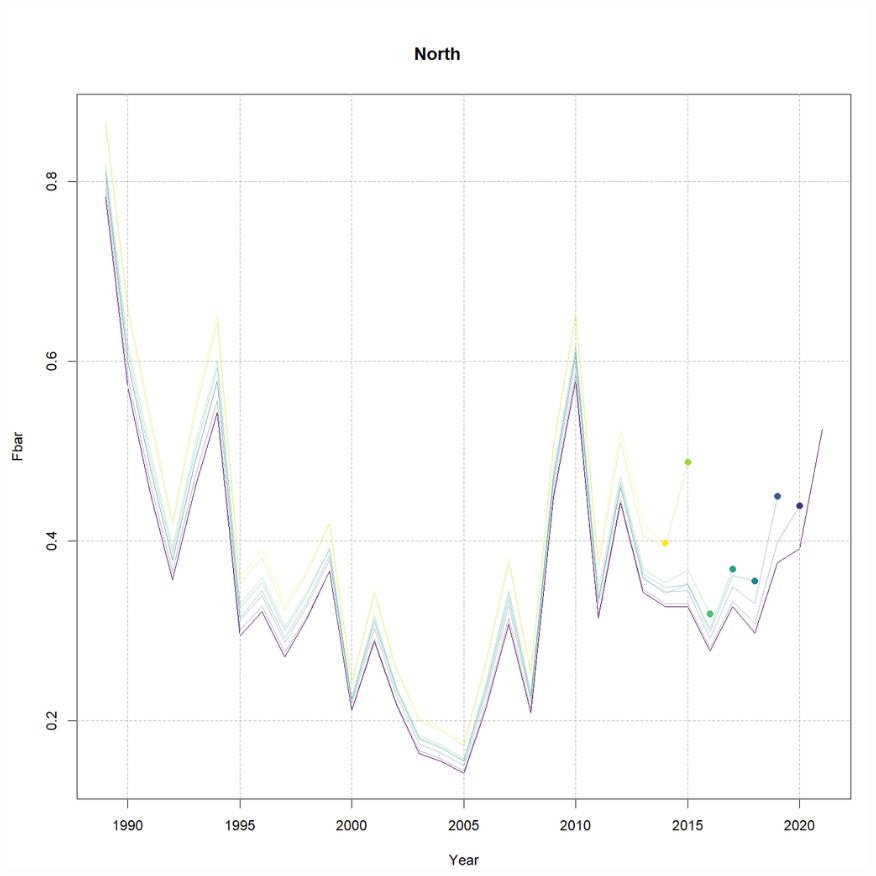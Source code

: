 <img src="plots_png/retro/North_Fbar_retro.png" width="1440" style="display: block; margin: auto;" />